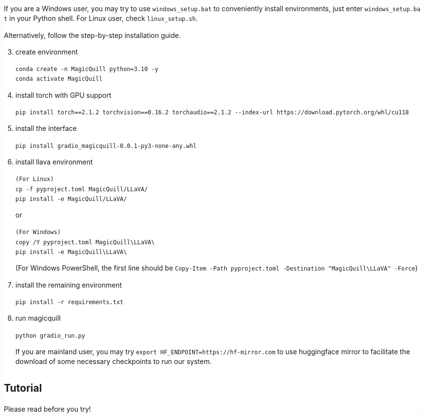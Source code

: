 
If you are a Windows user, you may try to use `windows_setup.bat` to conveniently install environments, just enter `windows_setup.bat` in your Python shell. For Linux user, check `linux_setup.sh`.

Alternatively, follow the step-by-step installation guide.

3. create environment
    ```
    conda create -n MagicQuill python=3.10 -y
    conda activate MagicQuill
    ```

4. install torch with GPU support
    ```
    pip install torch==2.1.2 torchvision==0.16.2 torchaudio==2.1.2 --index-url https://download.pytorch.org/whl/cu118
    ```

5. install the interface
    ```
    pip install gradio_magicquill-0.0.1-py3-none-any.whl
    ```
    
6. install llava environment
    ```
    (For Linux)
    cp -f pyproject.toml MagicQuill/LLaVA/
    pip install -e MagicQuill/LLaVA/
    ```
    or
    ```
    (For Windows)
    copy /Y pyproject.toml MagicQuill\LLaVA\
    pip install -e MagicQuill\LLaVA\
    ```
    (For Windows PowerShell, the first line should be `Copy-Item -Path pyproject.toml -Destination "MagicQuill\LLaVA" -Force`)
    

7. install the remaining environment
    ```
    pip install -r requirements.txt
    ```

8. run magicquill
    ```
    python gradio_run.py
    ```
    If you are mainland user, you may try `export HF_ENDPOINT=https://hf-mirror.com` to use huggingface mirror to facilitate the download of some necessary checkpoints to run our system.

## Tutorial

Please read before you try!
